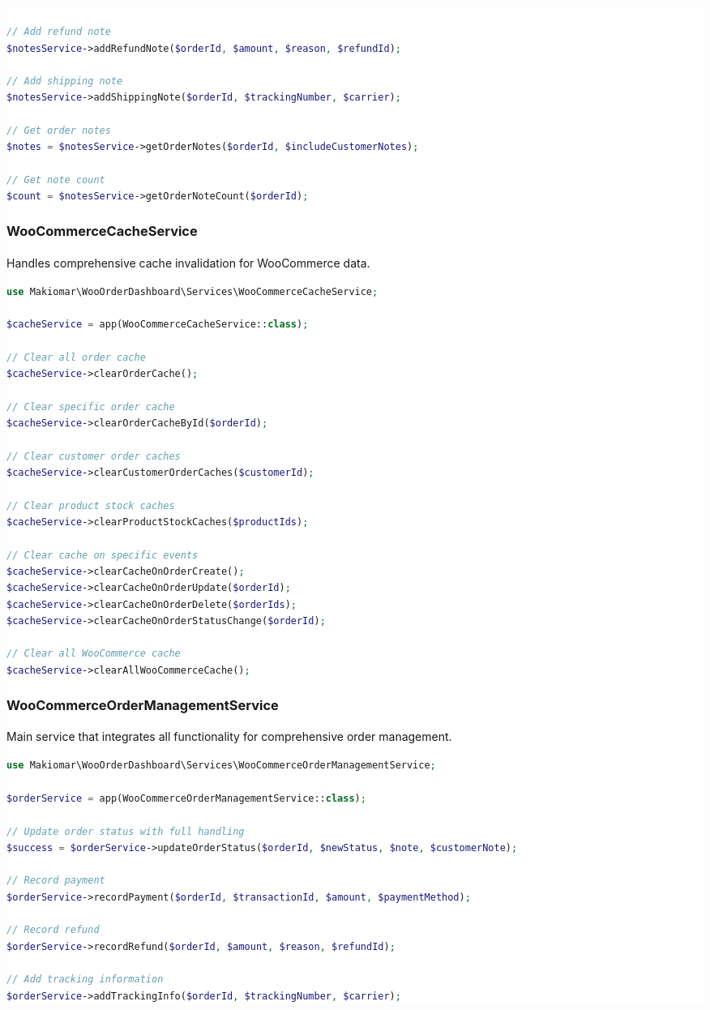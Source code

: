 ```php

// Add refund note
$notesService->addRefundNote($orderId, $amount, $reason, $refundId);

// Add shipping note
$notesService->addShippingNote($orderId, $trackingNumber, $carrier);

// Get order notes
$notes = $notesService->getOrderNotes($orderId, $includeCustomerNotes);

// Get note count
$count = $notesService->getOrderNoteCount($orderId);
```

### WooCommerceCacheService

Handles comprehensive cache invalidation for WooCommerce data.

```php
use Makiomar\WooOrderDashboard\Services\WooCommerceCacheService;

$cacheService = app(WooCommerceCacheService::class);

// Clear all order cache
$cacheService->clearOrderCache();

// Clear specific order cache
$cacheService->clearOrderCacheById($orderId);

// Clear customer order caches
$cacheService->clearCustomerOrderCaches($customerId);

// Clear product stock caches
$cacheService->clearProductStockCaches($productIds);

// Clear cache on specific events
$cacheService->clearCacheOnOrderCreate();
$cacheService->clearCacheOnOrderUpdate($orderId);
$cacheService->clearCacheOnOrderDelete($orderIds);
$cacheService->clearCacheOnOrderStatusChange($orderId);

// Clear all WooCommerce cache
$cacheService->clearAllWooCommerceCache();
```

### WooCommerceOrderManagementService

Main service that integrates all functionality for comprehensive order management.

```php
use Makiomar\WooOrderDashboard\Services\WooCommerceOrderManagementService;

$orderService = app(WooCommerceOrderManagementService::class);

// Update order status with full handling
$success = $orderService->updateOrderStatus($orderId, $newStatus, $note, $customerNote);

// Record payment
$orderService->recordPayment($orderId, $transactionId, $amount, $paymentMethod);

// Record refund
$orderService->recordRefund($orderId, $amount, $reason, $refundId);

// Add tracking information
$orderService->addTrackingInfo($orderId, $trackingNumber, $carrier);
```